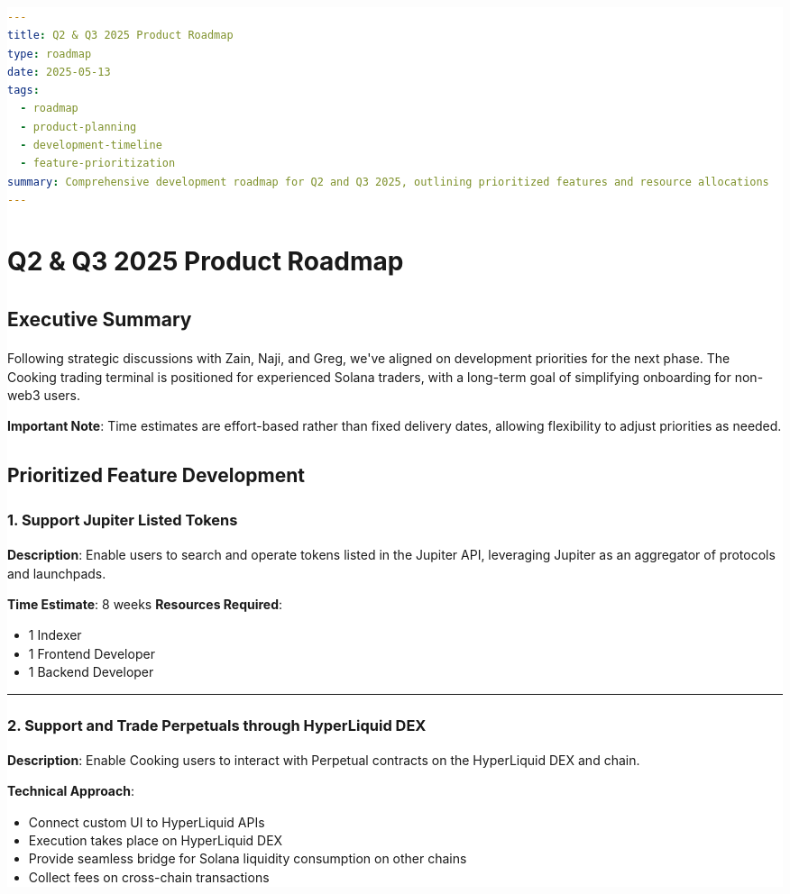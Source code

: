 ```yaml
---
title: Q2 & Q3 2025 Product Roadmap
type: roadmap
date: 2025-05-13
tags:
  - roadmap
  - product-planning
  - development-timeline
  - feature-prioritization
summary: Comprehensive development roadmap for Q2 and Q3 2025, outlining prioritized features and resource allocations
---
```


# Q2 & Q3 2025 Product Roadmap

## Executive Summary

Following strategic discussions with Zain, Naji, and Greg, we've aligned on development priorities for the next phase. The Cooking trading terminal is positioned for experienced Solana traders, with a long-term goal of simplifying onboarding for non-web3 users.

**Important Note**: Time estimates are effort-based rather than fixed delivery dates, allowing flexibility to adjust priorities as needed.

## Prioritized Feature Development

### 1. Support Jupiter Listed Tokens

**Description**: Enable users to search and operate tokens listed in the Jupiter API, leveraging Jupiter as an aggregator of protocols and launchpads.

**Time Estimate**: 8 weeks
**Resources Required**:
- 1 Indexer
- 1 Frontend Developer
- 1 Backend Developer

---

### 2. Support and Trade Perpetuals through HyperLiquid DEX

**Description**: Enable Cooking users to interact with Perpetual contracts on the HyperLiquid DEX and chain.

**Technical Approach**:
- Connect custom UI to HyperLiquid APIs
- Execution takes place on HyperLiquid DEX
- Provide seamless bridge for Solana liquidity consumption on other chains
- Collect fees on cross-chain transactions
